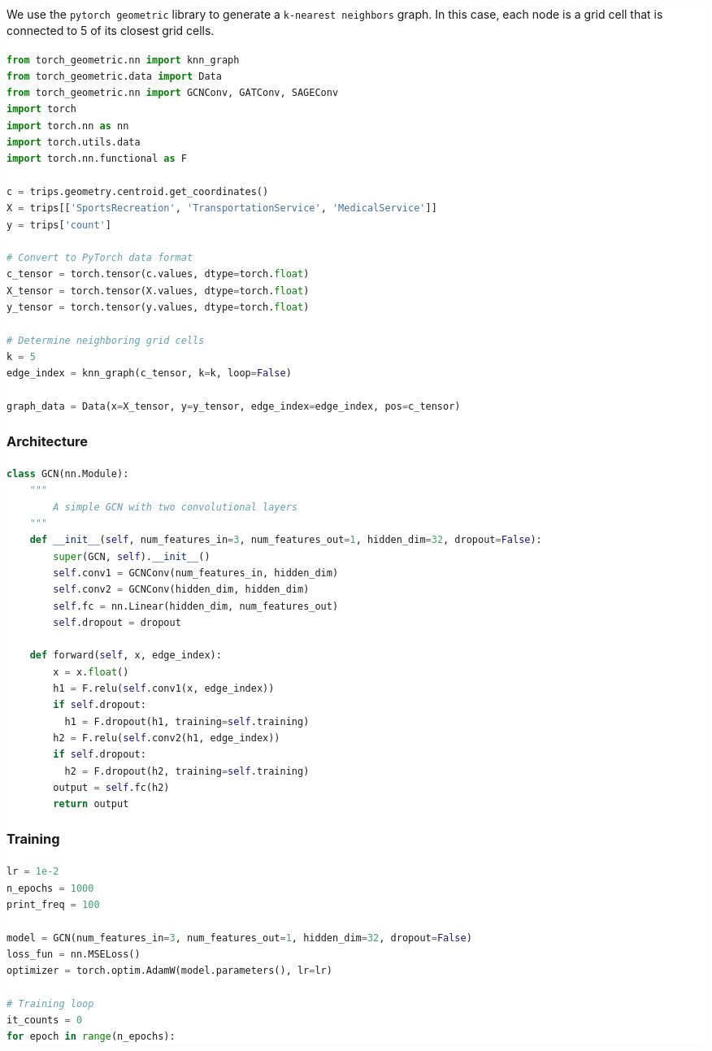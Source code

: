 We use the `pytorch geometric` library to generate a `k-nearest neighbors` graph. In this case, each node is a grid cell that is connected to 5 of its closest grid cells.
 ```python
from torch_geometric.nn import knn_graph
from torch_geometric.data import Data
from torch_geometric.nn import GCNConv, GATConv, SAGEConv
import torch
import torch.nn as nn
import torch.utils.data
import torch.nn.functional as F

c = trips.geometry.centroid.get_coordinates()
X = trips[['SportsRecreation', 'TransportationService', 'MedicalService']]
y = trips['count']

# Convert to PyTorch data format
c_tensor = torch.tensor(c.values, dtype=torch.float)
X_tensor = torch.tensor(X.values, dtype=torch.float)
y_tensor = torch.tensor(y.values, dtype=torch.float)

# Determine neighboring grid cells
k = 5
edge_index = knn_graph(c_tensor, k=k, loop=False)

graph_data = Data(x=X_tensor, y=y_tensor, edge_index=edge_index, pos=c_tensor)
```

### Architecture
```python
class GCN(nn.Module):
    """
        A simple GCN with two convolutional layers
    """
    def __init__(self, num_features_in=3, num_features_out=1, hidden_dim=32, dropout=False):
        super(GCN, self).__init__()
        self.conv1 = GCNConv(num_features_in, hidden_dim)
        self.conv2 = GCNConv(hidden_dim, hidden_dim)
        self.fc = nn.Linear(hidden_dim, num_features_out)
        self.dropout = dropout

    def forward(self, x, edge_index):
        x = x.float()
        h1 = F.relu(self.conv1(x, edge_index))
        if self.dropout:
          h1 = F.dropout(h1, training=self.training)
        h2 = F.relu(self.conv2(h1, edge_index))
        if self.dropout:
          h2 = F.dropout(h2, training=self.training)
        output = self.fc(h2)
        return output
```
### Training
```python
lr = 1e-2
n_epochs = 1000
print_freq = 100

model = GCN(num_features_in=3, num_features_out=1, hidden_dim=32, dropout=False)
loss_fun = nn.MSELoss()
optimizer = torch.optim.AdamW(model.parameters(), lr=lr)

# Training loop
it_counts = 0
for epoch in range(n_epochs):
```
